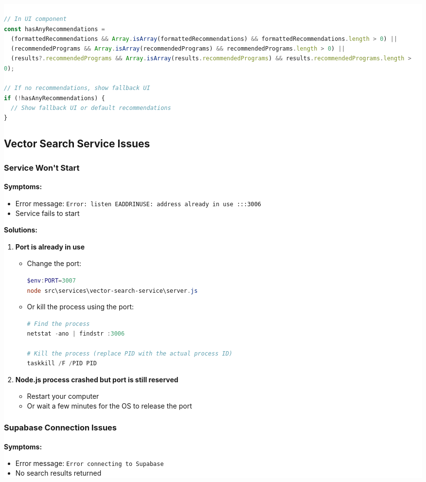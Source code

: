 ```javascript

// In UI component
const hasAnyRecommendations =
  (formattedRecommendations && Array.isArray(formattedRecommendations) && formattedRecommendations.length > 0) ||
  (recommendedPrograms && Array.isArray(recommendedPrograms) && recommendedPrograms.length > 0) ||
  (results?.recommendedPrograms && Array.isArray(results.recommendedPrograms) && results.recommendedPrograms.length > 0);

// If no recommendations, show fallback UI
if (!hasAnyRecommendations) {
  // Show fallback UI or default recommendations
}
```

## Vector Search Service Issues

### Service Won't Start

**Symptoms:**
- Error message: `Error: listen EADDRINUSE: address already in use :::3006`
- Service fails to start

**Solutions:**
1. **Port is already in use**
   - Change the port:
     ```powershell
     $env:PORT=3007
     node src\services\vector-search-service\server.js
     ```
   - Or kill the process using the port:
     ```powershell
     # Find the process
     netstat -ano | findstr :3006

     # Kill the process (replace PID with the actual process ID)
     taskkill /F /PID PID
     ```

2. **Node.js process crashed but port is still reserved**
   - Restart your computer
   - Or wait a few minutes for the OS to release the port

### Supabase Connection Issues

**Symptoms:**
- Error message: `Error connecting to Supabase`
- No search results returned
